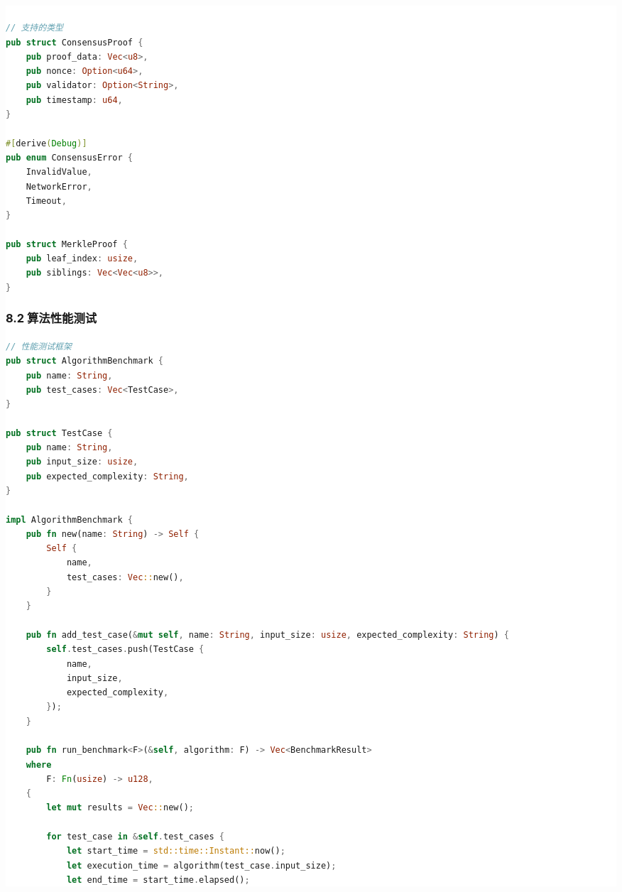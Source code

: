 ```rust

// 支持的类型
pub struct ConsensusProof {
    pub proof_data: Vec<u8>,
    pub nonce: Option<u64>,
    pub validator: Option<String>,
    pub timestamp: u64,
}

#[derive(Debug)]
pub enum ConsensusError {
    InvalidValue,
    NetworkError,
    Timeout,
}

pub struct MerkleProof {
    pub leaf_index: usize,
    pub siblings: Vec<Vec<u8>>,
}
```

### 8.2 算法性能测试

```rust
// 性能测试框架
pub struct AlgorithmBenchmark {
    pub name: String,
    pub test_cases: Vec<TestCase>,
}

pub struct TestCase {
    pub name: String,
    pub input_size: usize,
    pub expected_complexity: String,
}

impl AlgorithmBenchmark {
    pub fn new(name: String) -> Self {
        Self {
            name,
            test_cases: Vec::new(),
        }
    }
    
    pub fn add_test_case(&mut self, name: String, input_size: usize, expected_complexity: String) {
        self.test_cases.push(TestCase {
            name,
            input_size,
            expected_complexity,
        });
    }
    
    pub fn run_benchmark<F>(&self, algorithm: F) -> Vec<BenchmarkResult>
    where
        F: Fn(usize) -> u128,
    {
        let mut results = Vec::new();
        
        for test_case in &self.test_cases {
            let start_time = std::time::Instant::now();
            let execution_time = algorithm(test_case.input_size);
            let end_time = start_time.elapsed();
```